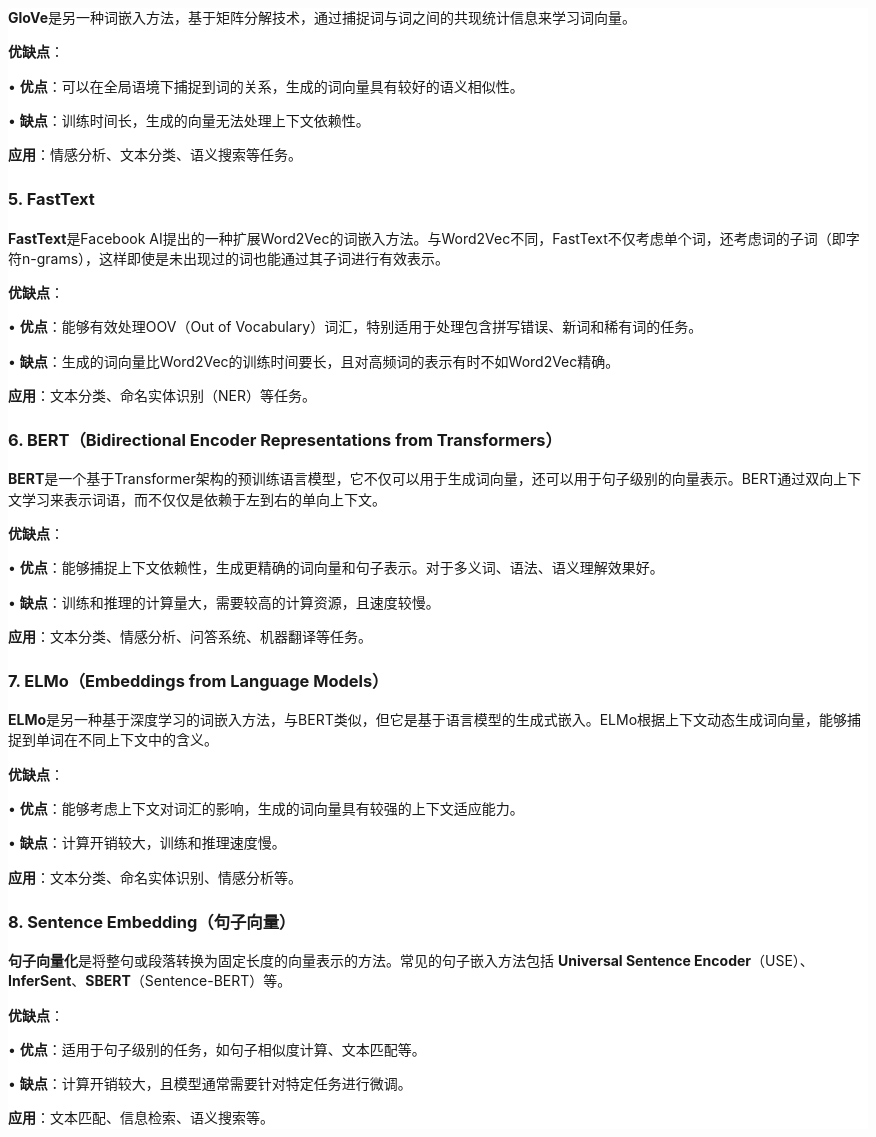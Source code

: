 **GloVe**是另一种词嵌入方法，基于矩阵分解技术，通过捕捉词与词之间的共现统计信息来学习词向量。

**优缺点**：

•	**优点**：可以在全局语境下捕捉到词的关系，生成的词向量具有较好的语义相似性。

•	**缺点**：训练时间长，生成的向量无法处理上下文依赖性。

**应用**：情感分析、文本分类、语义搜索等任务。

### **5. FastText**

**FastText**是Facebook AI提出的一种扩展Word2Vec的词嵌入方法。与Word2Vec不同，FastText不仅考虑单个词，还考虑词的子词（即字符n-grams），这样即使是未出现过的词也能通过其子词进行有效表示。

**优缺点**：

•	**优点**：能够有效处理OOV（Out of Vocabulary）词汇，特别适用于处理包含拼写错误、新词和稀有词的任务。

•	**缺点**：生成的词向量比Word2Vec的训练时间要长，且对高频词的表示有时不如Word2Vec精确。

**应用**：文本分类、命名实体识别（NER）等任务。

### **6. BERT（Bidirectional Encoder Representations from Transformers）**

**BERT**是一个基于Transformer架构的预训练语言模型，它不仅可以用于生成词向量，还可以用于句子级别的向量表示。BERT通过双向上下文学习来表示词语，而不仅仅是依赖于左到右的单向上下文。

**优缺点**：

•	**优点**：能够捕捉上下文依赖性，生成更精确的词向量和句子表示。对于多义词、语法、语义理解效果好。

•	**缺点**：训练和推理的计算量大，需要较高的计算资源，且速度较慢。

**应用**：文本分类、情感分析、问答系统、机器翻译等任务。

### **7. ELMo（Embeddings from Language Models）**

**ELMo**是另一种基于深度学习的词嵌入方法，与BERT类似，但它是基于语言模型的生成式嵌入。ELMo根据上下文动态生成词向量，能够捕捉到单词在不同上下文中的含义。

**优缺点**：

•	**优点**：能够考虑上下文对词汇的影响，生成的词向量具有较强的上下文适应能力。

•	**缺点**：计算开销较大，训练和推理速度慢。

**应用**：文本分类、命名实体识别、情感分析等。

### **8. Sentence Embedding（句子向量）**

**句子向量化**是将整句或段落转换为固定长度的向量表示的方法。常见的句子嵌入方法包括 **Universal Sentence Encoder**（USE）、**InferSent**、**SBERT**（Sentence-BERT）等。

**优缺点**：

•	**优点**：适用于句子级别的任务，如句子相似度计算、文本匹配等。

•	**缺点**：计算开销较大，且模型通常需要针对特定任务进行微调。

**应用**：文本匹配、信息检索、语义搜索等。
